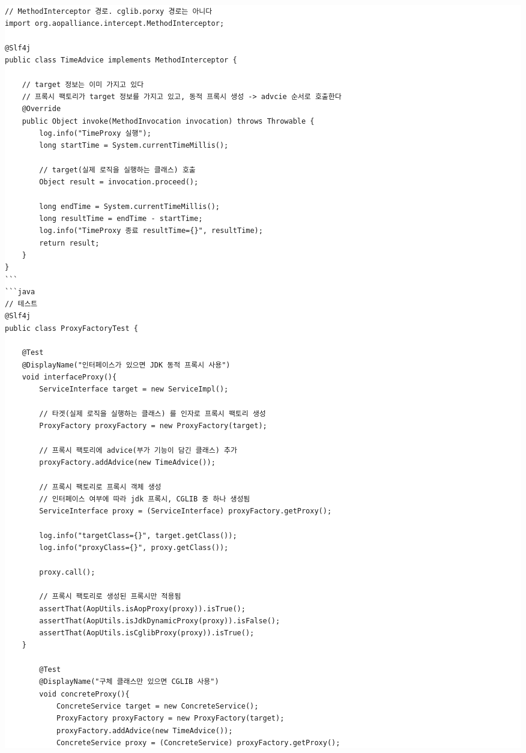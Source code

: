     // MethodInterceptor 경로. cglib.porxy 경로는 아니다
    import org.aopalliance.intercept.MethodInterceptor;

    @Slf4j
    public class TimeAdvice implements MethodInterceptor {

        // target 정보는 이미 가지고 있다
        // 프록시 팩토리가 target 정보를 가지고 있고, 동적 프록시 생성 -> advcie 순서로 호출한다
        @Override
        public Object invoke(MethodInvocation invocation) throws Throwable {
            log.info("TimeProxy 실행");
            long startTime = System.currentTimeMillis();

            // target(실제 로직을 실행하는 클래스) 호출 
            Object result = invocation.proceed();

            long endTime = System.currentTimeMillis();
            long resultTime = endTime - startTime;
            log.info("TimeProxy 종료 resultTime={}", resultTime);
            return result;
        }
    }
    ```
    ```java
    // 테스트
    @Slf4j
    public class ProxyFactoryTest {

        @Test
        @DisplayName("인터페이스가 있으면 JDK 동적 프록시 사용")
        void interfaceProxy(){
            ServiceInterface target = new ServiceImpl();

            // 타겟(실제 로직을 실행하는 클래스) 를 인자로 프록시 팩토리 생성
            ProxyFactory proxyFactory = new ProxyFactory(target);

            // 프록시 팩토리에 advice(부가 기능이 담긴 클래스) 추가
            proxyFactory.addAdvice(new TimeAdvice());

            // 프록시 팩토리로 프록시 객체 생성
            // 인터페이스 여부에 따라 jdk 프록시, CGLIB 중 하나 생성됨
            ServiceInterface proxy = (ServiceInterface) proxyFactory.getProxy();

            log.info("targetClass={}", target.getClass());
            log.info("proxyClass={}", proxy.getClass());

            proxy.call();

            // 프록시 팩토리로 생성된 프록시만 적용됨
            assertThat(AopUtils.isAopProxy(proxy)).isTrue();
            assertThat(AopUtils.isJdkDynamicProxy(proxy)).isFalse();
            assertThat(AopUtils.isCglibProxy(proxy)).isTrue();
        }

            @Test
            @DisplayName("구체 클래스만 있으면 CGLIB 사용")
            void concreteProxy(){
                ConcreteService target = new ConcreteService();
                ProxyFactory proxyFactory = new ProxyFactory(target);
                proxyFactory.addAdvice(new TimeAdvice());
                ConcreteService proxy = (ConcreteService) proxyFactory.getProxy();
